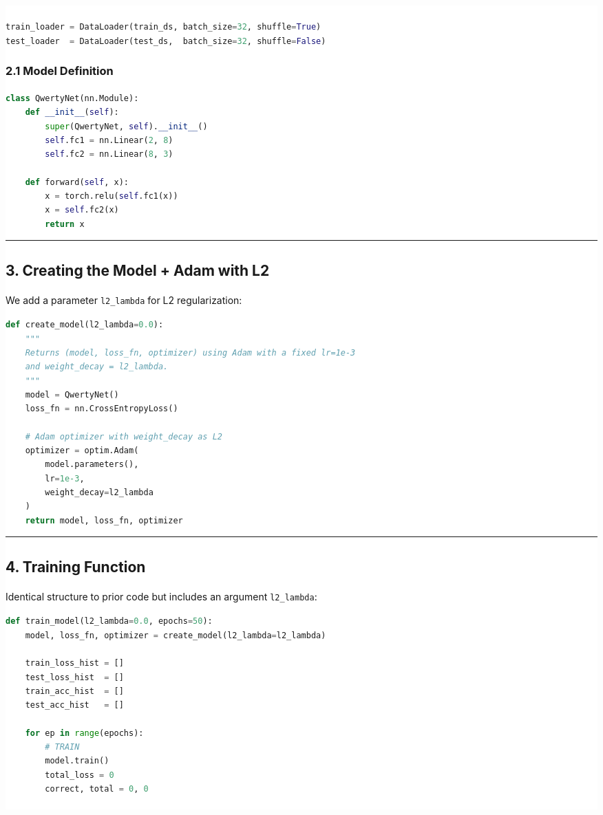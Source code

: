 ```python

train_loader = DataLoader(train_ds, batch_size=32, shuffle=True)
test_loader  = DataLoader(test_ds,  batch_size=32, shuffle=False)
```

### 2.1 Model Definition

```python
class QwertyNet(nn.Module):
    def __init__(self):
        super(QwertyNet, self).__init__()
        self.fc1 = nn.Linear(2, 8)
        self.fc2 = nn.Linear(8, 3)
    
    def forward(self, x):
        x = torch.relu(self.fc1(x))
        x = self.fc2(x)
        return x
```

---

## 3. Creating the Model + Adam with L2

We add a parameter `l2_lambda` for L2 regularization:

```python
def create_model(l2_lambda=0.0):
    """
    Returns (model, loss_fn, optimizer) using Adam with a fixed lr=1e-3
    and weight_decay = l2_lambda.
    """
    model = QwertyNet()
    loss_fn = nn.CrossEntropyLoss()
    
    # Adam optimizer with weight_decay as L2
    optimizer = optim.Adam(
        model.parameters(), 
        lr=1e-3, 
        weight_decay=l2_lambda
    )
    return model, loss_fn, optimizer
```

---

## 4. Training Function

Identical structure to prior code but includes an argument `l2_lambda`:

```python
def train_model(l2_lambda=0.0, epochs=50):
    model, loss_fn, optimizer = create_model(l2_lambda=l2_lambda)
    
    train_loss_hist = []
    test_loss_hist  = []
    train_acc_hist  = []
    test_acc_hist   = []
    
    for ep in range(epochs):
        # TRAIN
        model.train()
        total_loss = 0
        correct, total = 0, 0
        
```